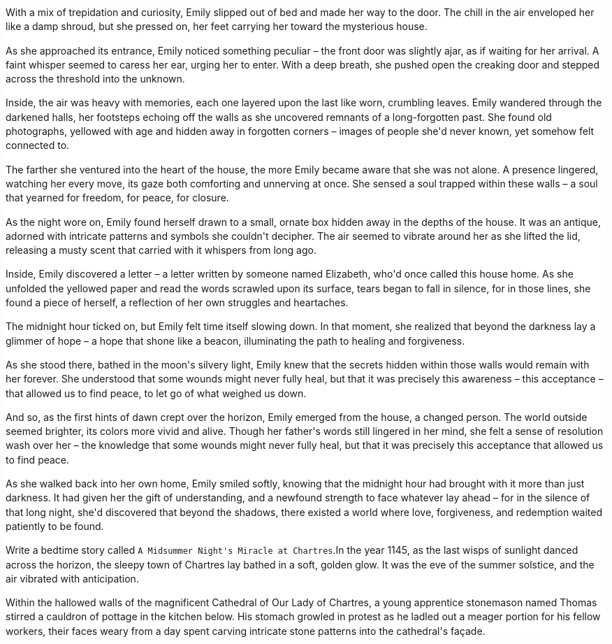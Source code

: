 With a mix of trepidation and curiosity, Emily slipped out of bed and made her way to the door. The chill in the air enveloped her like a damp shroud, but she pressed on, her feet carrying her toward the mysterious house.

As she approached its entrance, Emily noticed something peculiar – the front door was slightly ajar, as if waiting for her arrival. A faint whisper seemed to caress her ear, urging her to enter. With a deep breath, she pushed open the creaking door and stepped across the threshold into the unknown.

Inside, the air was heavy with memories, each one layered upon the last like worn, crumbling leaves. Emily wandered through the darkened halls, her footsteps echoing off the walls as she uncovered remnants of a long-forgotten past. She found old photographs, yellowed with age and hidden away in forgotten corners – images of people she'd never known, yet somehow felt connected to.

The farther she ventured into the heart of the house, the more Emily became aware that she was not alone. A presence lingered, watching her every move, its gaze both comforting and unnerving at once. She sensed a soul trapped within these walls – a soul that yearned for freedom, for peace, for closure.

As the night wore on, Emily found herself drawn to a small, ornate box hidden away in the depths of the house. It was an antique, adorned with intricate patterns and symbols she couldn't decipher. The air seemed to vibrate around her as she lifted the lid, releasing a musty scent that carried with it whispers from long ago.

 Inside, Emily discovered a letter – a letter written by someone named Elizabeth, who'd once called this house home. As she unfolded the yellowed paper and read the words scrawled upon its surface, tears began to fall in silence, for in those lines, she found a piece of herself, a reflection of her own struggles and heartaches.

The midnight hour ticked on, but Emily felt time itself slowing down. In that moment, she realized that beyond the darkness lay a glimmer of hope – a hope that shone like a beacon, illuminating the path to healing and forgiveness.

As she stood there, bathed in the moon's silvery light, Emily knew that the secrets hidden within those walls would remain with her forever. She understood that some wounds might never fully heal, but that it was precisely this awareness – this acceptance – that allowed us to find peace, to let go of what weighed us down.

And so, as the first hints of dawn crept over the horizon, Emily emerged from the house, a changed person. The world outside seemed brighter, its colors more vivid and alive. Though her father's words still lingered in her mind, she felt a sense of resolution wash over her – the knowledge that some wounds might never fully heal, but that it was precisely this acceptance that allowed us to find peace.

As she walked back into her own home, Emily smiled softly, knowing that the midnight hour had brought with it more than just darkness. It had given her the gift of understanding, and a newfound strength to face whatever lay ahead – for in the silence of that long night, she'd discovered that beyond the shadows, there existed a world where love, forgiveness, and redemption waited patiently to be found.<end>

Write a bedtime story called `A Midsummer Night's Miracle at Chartres`.<start>In the year 1145, as the last wisps of sunlight danced across the horizon, the sleepy town of Chartres lay bathed in a soft, golden glow. It was the eve of the summer solstice, and the air vibrated with anticipation.

Within the hallowed walls of the magnificent Cathedral of Our Lady of Chartres, a young apprentice stonemason named Thomas stirred a cauldron of pottage in the kitchen below. His stomach growled in protest as he ladled out a meager portion for his fellow workers, their faces weary from a day spent carving intricate stone patterns into the cathedral's façade.
